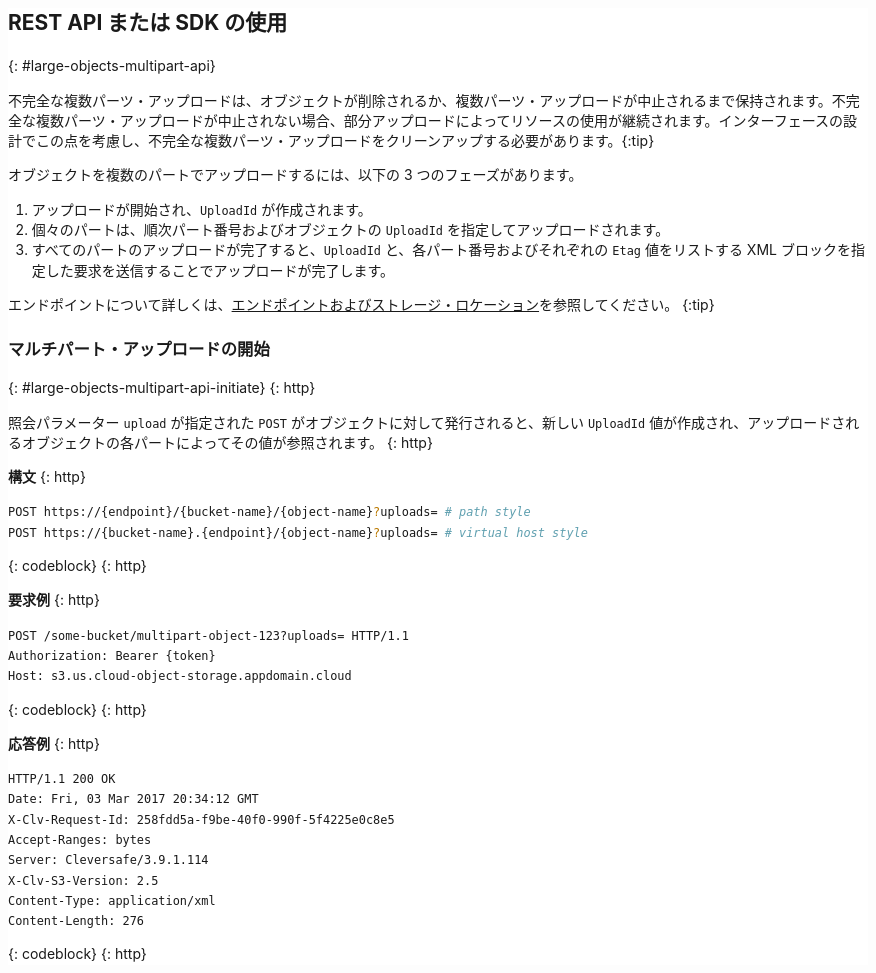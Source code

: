 ## REST API または SDK の使用
{: #large-objects-multipart-api} 

不完全な複数パーツ・アップロードは、オブジェクトが削除されるか、複数パーツ・アップロードが中止されるまで保持されます。不完全な複数パーツ・アップロードが中止されない場合、部分アップロードによってリソースの使用が継続されます。インターフェースの設計でこの点を考慮し、不完全な複数パーツ・アップロードをクリーンアップする必要があります。{:tip}

オブジェクトを複数のパートでアップロードするには、以下の 3 つのフェーズがあります。

1. アップロードが開始され、`UploadId` が作成されます。
2. 個々のパートは、順次パート番号およびオブジェクトの `UploadId` を指定してアップロードされます。
3. すべてのパートのアップロードが完了すると、`UploadId` と、各パート番号およびそれぞれの `Etag` 値をリストする XML ブロックを指定した要求を送信することでアップロードが完了します。

エンドポイントについて詳しくは、[エンドポイントおよびストレージ・ロケーション](/docs/services/cloud-object-storage?topic=cloud-object-storage-endpoints#endpoints)を参照してください。
{:tip}

### マルチパート・アップロードの開始
{: #large-objects-multipart-api-initiate} 
{: http}

照会パラメーター `upload` が指定された `POST` がオブジェクトに対して発行されると、新しい `UploadId` 値が作成され、アップロードされるオブジェクトの各パートによってその値が参照されます。
{: http}

**構文**
{: http}

```bash
POST https://{endpoint}/{bucket-name}/{object-name}?uploads= # path style
POST https://{bucket-name}.{endpoint}/{object-name}?uploads= # virtual host style
```
{: codeblock}
{: http}

**要求例**
{: http}

```http
POST /some-bucket/multipart-object-123?uploads= HTTP/1.1
Authorization: Bearer {token}
Host: s3.us.cloud-object-storage.appdomain.cloud
```
{: codeblock}
{: http}

**応答例**
{: http}

```http
HTTP/1.1 200 OK
Date: Fri, 03 Mar 2017 20:34:12 GMT
X-Clv-Request-Id: 258fdd5a-f9be-40f0-990f-5f4225e0c8e5
Accept-Ranges: bytes
Server: Cleversafe/3.9.1.114
X-Clv-S3-Version: 2.5
Content-Type: application/xml
Content-Length: 276
```
{: codeblock}
{: http}

